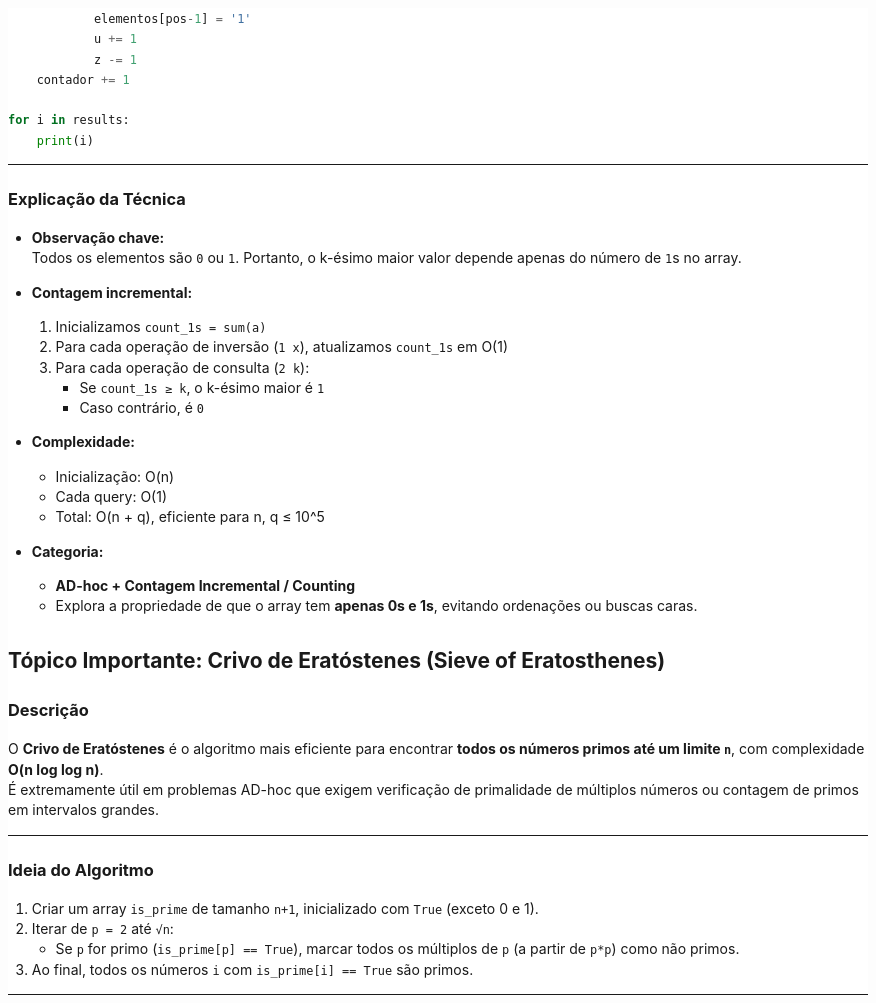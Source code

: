 ```python
            elementos[pos-1] = '1'
            u += 1
            z -= 1
    contador += 1

for i in results:
    print(i)

```

---

### Explicação da Técnica

- **Observação chave:**  
  Todos os elementos são `0` ou `1`. Portanto, o k-ésimo maior valor depende apenas do número de `1`s no array.

- **Contagem incremental:**  
  1. Inicializamos `count_1s = sum(a)`  
  2. Para cada operação de inversão (`1 x`), atualizamos `count_1s` em O(1)  
  3. Para cada operação de consulta (`2 k`):
     - Se `count_1s ≥ k`, o k-ésimo maior é `1`
     - Caso contrário, é `0`

- **Complexidade:**  
  - Inicialização: O(n)  
  - Cada query: O(1)  
  - Total: O(n + q), eficiente para n, q ≤ 10^5

- **Categoria:**  
  - **AD-hoc + Contagem Incremental / Counting**  
  - Explora a propriedade de que o array tem **apenas 0s e 1s**, evitando ordenações ou buscas caras.


## Tópico Importante: Crivo de Eratóstenes (Sieve of Eratosthenes)

### Descrição
O **Crivo de Eratóstenes** é o algoritmo mais eficiente para encontrar **todos os números primos até um limite `n`**, com complexidade **O(n log log n)**.  
É extremamente útil em problemas AD-hoc que exigem verificação de primalidade de múltiplos números ou contagem de primos em intervalos grandes.

---

### **Ideia do Algoritmo**
1. Criar um array `is_prime` de tamanho `n+1`, inicializado com `True` (exceto 0 e 1).
2. Iterar de `p = 2` até `√n`:
   - Se `p` for primo (`is_prime[p] == True`), marcar todos os múltiplos de `p` (a partir de `p*p`) como não primos.
3. Ao final, todos os números `i` com `is_prime[i] == True` são primos.

---